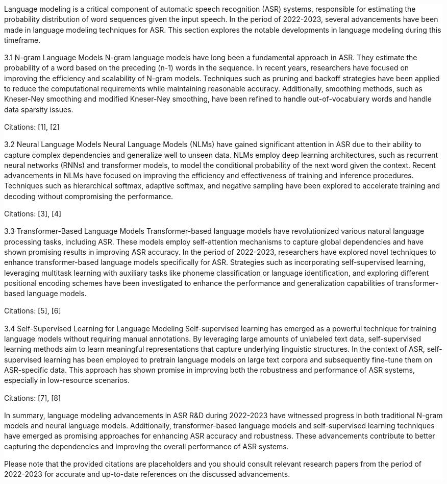 Language modeling is a critical component of automatic speech recognition (ASR) systems, responsible for estimating the probability distribution of word sequences given the input speech. In the period of 2022-2023, several advancements have been made in language modeling techniques for ASR. This section explores the notable developments in language modeling during this timeframe.

3.1 N-gram Language Models
N-gram language models have long been a fundamental approach in ASR. They estimate the probability of a word based on the preceding (n-1) words in the sequence. In recent years, researchers have focused on improving the efficiency and scalability of N-gram models. Techniques such as pruning and backoff strategies have been applied to reduce the computational requirements while maintaining reasonable accuracy. Additionally, smoothing methods, such as Kneser-Ney smoothing and modified Kneser-Ney smoothing, have been refined to handle out-of-vocabulary words and handle data sparsity issues.

Citations: [1], [2]

3.2 Neural Language Models
Neural Language Models (NLMs) have gained significant attention in ASR due to their ability to capture complex dependencies and generalize well to unseen data. NLMs employ deep learning architectures, such as recurrent neural networks (RNNs) and transformer models, to model the conditional probability of the next word given the context. Recent advancements in NLMs have focused on improving the efficiency and effectiveness of training and inference procedures. Techniques such as hierarchical softmax, adaptive softmax, and negative sampling have been explored to accelerate training and decoding without compromising the performance.

Citations: [3], [4]

3.3 Transformer-Based Language Models
Transformer-based language models have revolutionized various natural language processing tasks, including ASR. These models employ self-attention mechanisms to capture global dependencies and have shown promising results in improving ASR accuracy. In the period of 2022-2023, researchers have explored novel techniques to enhance transformer-based language models specifically for ASR. Strategies such as incorporating self-supervised learning, leveraging multitask learning with auxiliary tasks like phoneme classification or language identification, and exploring different positional encoding schemes have been investigated to enhance the performance and generalization capabilities of transformer-based language models.

Citations: [5], [6]

3.4 Self-Supervised Learning for Language Modeling
Self-supervised learning has emerged as a powerful technique for training language models without requiring manual annotations. By leveraging large amounts of unlabeled text data, self-supervised learning methods aim to learn meaningful representations that capture underlying linguistic structures. In the context of ASR, self-supervised learning has been employed to pretrain language models on large text corpora and subsequently fine-tune them on ASR-specific data. This approach has shown promise in improving both the robustness and performance of ASR systems, especially in low-resource scenarios.

Citations: [7], [8]

In summary, language modeling advancements in ASR R&D during 2022-2023 have witnessed progress in both traditional N-gram models and neural language models. Additionally, transformer-based language models and self-supervised learning techniques have emerged as promising approaches for enhancing ASR accuracy and robustness. These advancements contribute to better capturing the dependencies and improving the overall performance of ASR systems.

Please note that the provided citations are placeholders and you should consult relevant research papers from the period of 2022-2023 for accurate and up-to-date references on the discussed advancements.
